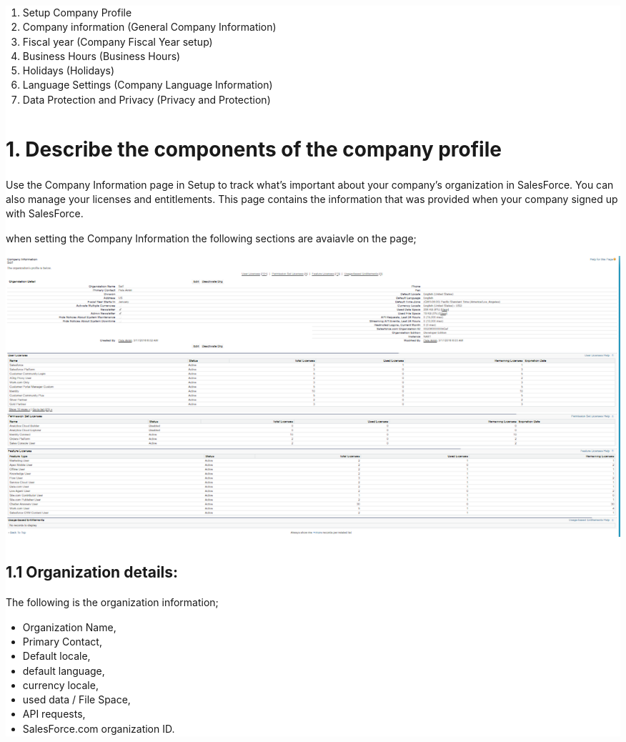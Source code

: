 1. Setup Company Profile
  1. Company information (General Company Information)
  2. Fiscal year (Company Fiscal Year setup)
  3. Business Hours (Business Hours)
  4. Holidays (Holidays)
  5. Language Settings (Company Language Information)
  6. Data Protection and Privacy (Privacy and Protection)

# 1. Describe the components of the company profile

Use the Company Information page in Setup to track what’s important about your company’s organization in SalesForce. You can also manage your licenses and entitlements. This page contains the information that was provided when your company signed up with SalesForce.

when setting the Company Information the following sections are avaiavle on the page;

![Admin Menu](./image/Company_Setup_Page.PNG)

## 1.1 Organization details:
The following is the organization information;

* Organization Name,
* Primary Contact,
* Default locale,
* default language,
* currency locale,
* used data / File Space,
* API requests,
* SalesForce.com organization ID.
